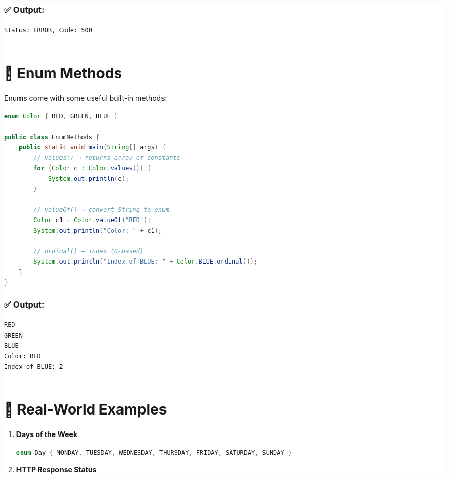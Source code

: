 
### ✅ Output:

```
Status: ERROR, Code: 500
```

---

# 🔹 Enum Methods

Enums come with some useful built-in methods:

```java
enum Color { RED, GREEN, BLUE }

public class EnumMethods {
    public static void main(String[] args) {
        // values() → returns array of constants
        for (Color c : Color.values()) {
            System.out.println(c);
        }

        // valueOf() → convert String to enum
        Color c1 = Color.valueOf("RED");
        System.out.println("Color: " + c1);

        // ordinal() → index (0-based)
        System.out.println("Index of BLUE: " + Color.BLUE.ordinal());
    }
}
```

### ✅ Output:

```
RED
GREEN
BLUE
Color: RED
Index of BLUE: 2
```

---

# 🔹 Real-World Examples

1. **Days of the Week**

   ```java
   enum Day { MONDAY, TUESDAY, WEDNESDAY, THURSDAY, FRIDAY, SATURDAY, SUNDAY }
   ```

2. **HTTP Response Status**
